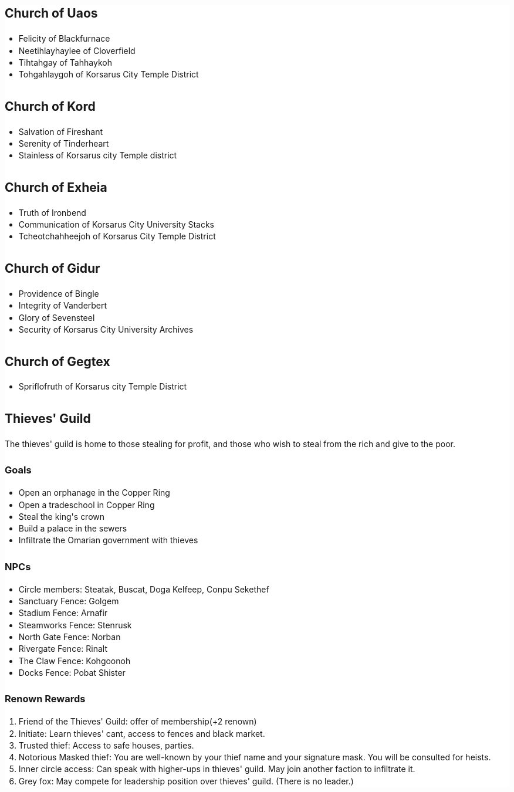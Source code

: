 ## Church of Uaos
- Felicity of Blackfurnace
- Neetihlayhaylee of Cloverfield
- Tihtahgay of Tahhaykoh
- Tohgahlaygoh of Korsarus City Temple District

## Church of Kord
- Salvation of Fireshant
- Serenity of Tinderheart
- Stainless of Korsarus city Temple district

## Church of Exheia
- Truth of Ironbend
- Communication of Korsarus City University Stacks
- Tcheotchahheejoh of Korsarus City Temple District

## Church of Gidur
- Providence of Bingle
- Integrity of Vanderbert
- Glory of Sevensteel
- Security of Korsarus City University Archives

## Church of Gegtex
- Spriflofruth of Korsarus city Temple District

## Thieves' Guild
The thieves' guild is home to those stealing for profit, and those who wish to steal from the rich and give to the poor.

### Goals
- Open an orphanage in the Copper Ring
- Open a tradeschool in Copper Ring
- Steal the king's crown
- Build a palace in the sewers
- Infiltrate the Omarian government with thieves

### NPCs
- Circle members: Steatak, Buscat, Doga Kelfeep, Conpu Sekethef
-  Sanctuary Fence: Golgem
-  Stadium Fence: Arnafir
-  Steamworks Fence: Stenrusk
-  North Gate Fence: Norban
-  Rivergate Fence: Rinalt
-  The Claw Fence: Kohgoonoh
-  Docks Fence: Pobat Shister

### Renown Rewards
1. Friend of the Thieves' Guild: offer of membership(+2 renown)
3. Initiate: Learn thieves' cant, access to fences and black market.
6. Trusted thief: Access to safe houses, parties.
18. Notorious Masked thief: You are well-known by your thief name and your signature mask. You will be consulted for heists. 
25. Inner circle access: Can speak with higher-ups in thieves' guild. May join another faction to infiltrate it.
35. Grey fox: May compete for leadership position over thieves' guild. (There is no leader.)
